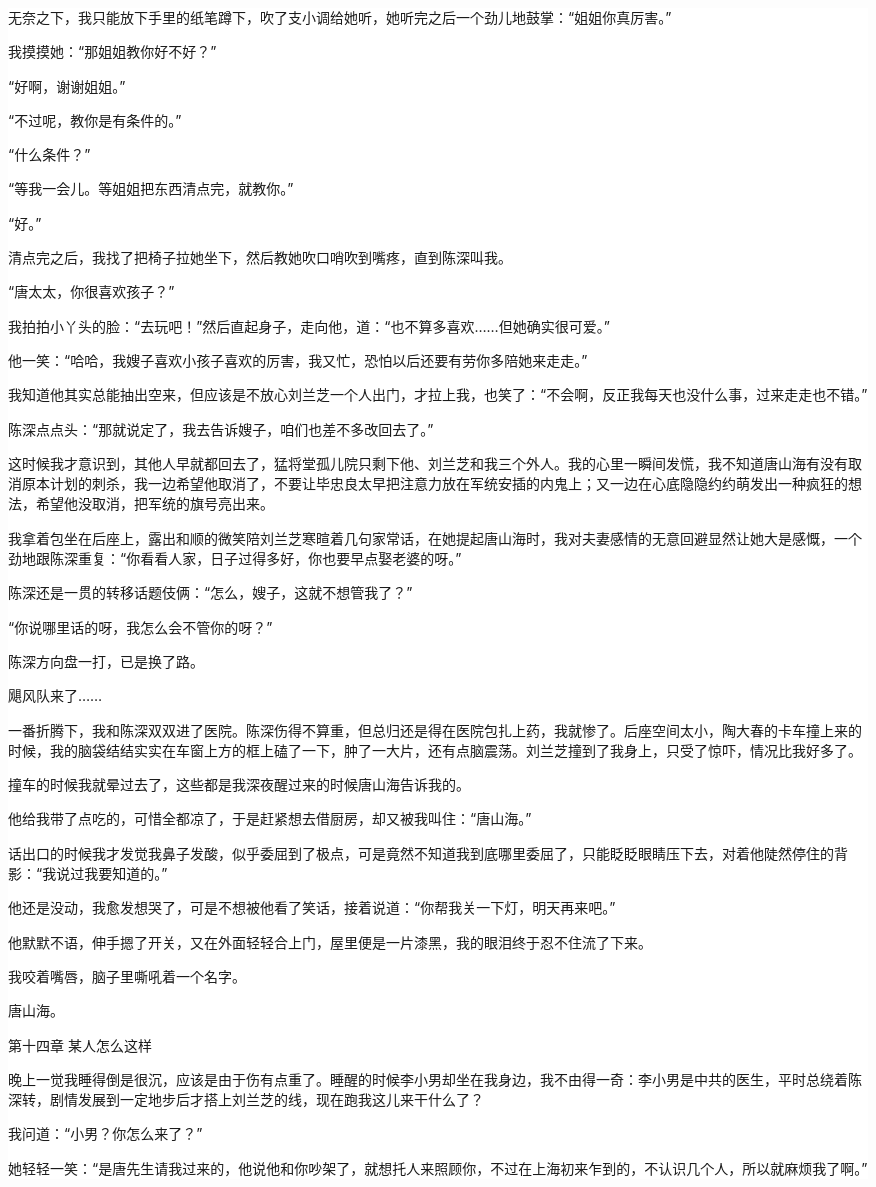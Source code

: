 无奈之下，我只能放下手里的纸笔蹲下，吹了支小调给她听，她听完之后一个劲儿地鼓掌：“姐姐你真厉害。”

我摸摸她：“那姐姐教你好不好？”

“好啊，谢谢姐姐。”

“不过呢，教你是有条件的。”

“什么条件？”

“等我一会儿。等姐姐把东西清点完，就教你。”

“好。”

清点完之后，我找了把椅子拉她坐下，然后教她吹口哨吹到嘴疼，直到陈深叫我。

“唐太太，你很喜欢孩子？”

我拍拍小丫头的脸：“去玩吧！”然后直起身子，走向他，道：“也不算多喜欢……但她确实很可爱。”

他一笑：“哈哈，我嫂子喜欢小孩子喜欢的厉害，我又忙，恐怕以后还要有劳你多陪她来走走。”

我知道他其实总能抽出空来，但应该是不放心刘兰芝一个人出门，才拉上我，也笑了：“不会啊，反正我每天也没什么事，过来走走也不错。”

陈深点点头：“那就说定了，我去告诉嫂子，咱们也差不多改回去了。”

这时候我才意识到，其他人早就都回去了，猛将堂孤儿院只剩下他、刘兰芝和我三个外人。我的心里一瞬间发慌，我不知道唐山海有没有取消原本计划的刺杀，我一边希望他取消了，不要让毕忠良太早把注意力放在军统安插的内鬼上；又一边在心底隐隐约约萌发出一种疯狂的想法，希望他没取消，把军统的旗号亮出来。

我拿着包坐在后座上，露出和顺的微笑陪刘兰芝寒暄着几句家常话，在她提起唐山海时，我对夫妻感情的无意回避显然让她大是感慨，一个劲地跟陈深重复：“你看看人家，日子过得多好，你也要早点娶老婆的呀。”

陈深还是一贯的转移话题伎俩：“怎么，嫂子，这就不想管我了？”

“你说哪里话的呀，我怎么会不管你的呀？”

陈深方向盘一打，已是换了路。

飓风队来了……

一番折腾下，我和陈深双双进了医院。陈深伤得不算重，但总归还是得在医院包扎上药，我就惨了。后座空间太小，陶大春的卡车撞上来的时候，我的脑袋结结实实在车窗上方的框上磕了一下，肿了一大片，还有点脑震荡。刘兰芝撞到了我身上，只受了惊吓，情况比我好多了。

撞车的时候我就晕过去了，这些都是我深夜醒过来的时候唐山海告诉我的。

他给我带了点吃的，可惜全都凉了，于是赶紧想去借厨房，却又被我叫住：“唐山海。”

话出口的时候我才发觉我鼻子发酸，似乎委屈到了极点，可是竟然不知道我到底哪里委屈了，只能眨眨眼睛压下去，对着他陡然停住的背影：“我说过我要知道的。”

他还是没动，我愈发想哭了，可是不想被他看了笑话，接着说道：“你帮我关一下灯，明天再来吧。”

他默默不语，伸手摁了开关，又在外面轻轻合上门，屋里便是一片漆黑，我的眼泪终于忍不住流了下来。

我咬着嘴唇，脑子里嘶吼着一个名字。

唐山海。



第十四章 某人怎么这样

晚上一觉我睡得倒是很沉，应该是由于伤有点重了。睡醒的时候李小男却坐在我身边，我不由得一奇：李小男是中共的医生，平时总绕着陈深转，剧情发展到一定地步后才搭上刘兰芝的线，现在跑我这儿来干什么了？

我问道：“小男？你怎么来了？”

她轻轻一笑：“是唐先生请我过来的，他说他和你吵架了，就想托人来照顾你，不过在上海初来乍到的，不认识几个人，所以就麻烦我了啊。”
